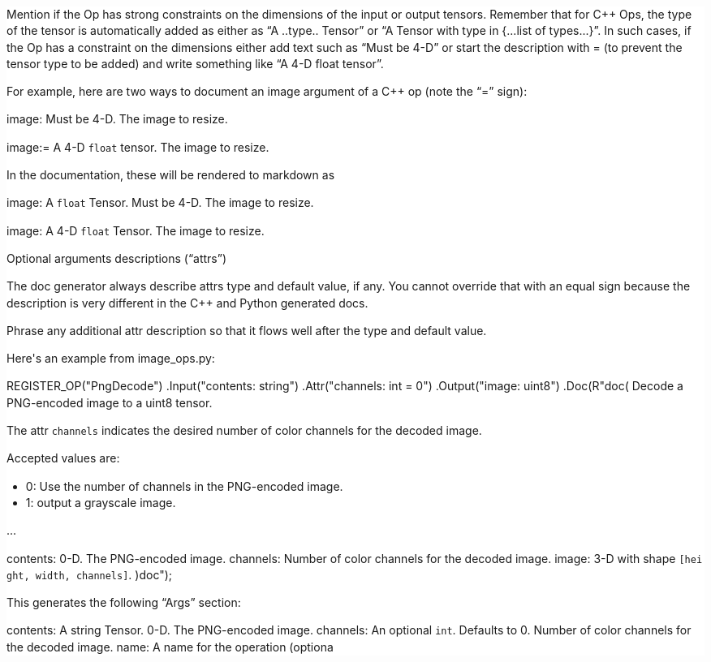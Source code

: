 Mention if the Op has strong constraints on the dimensions of the input or output tensors. Remember that for C++ Ops, the type of the tensor is automatically added as either as “A ..type.. Tensor” or “A Tensor with type in {...list of types...}”. In such cases, if the Op has a constraint on the dimensions either add text such as “Must be 4-D” or start the description with = (to prevent the tensor type to be added) and write something like “A 4-D float tensor”.

For example, here are two ways to document an image argument of a C++ op (note the “=” sign):

image: Must be 4-D. The image to resize.

image:= A 4-D `float` tensor. The image to resize.

In the documentation, these will be rendered to markdown as

image: A `float` Tensor. Must be 4-D. The image to resize.

image: A 4-D `float` Tensor. The image to resize.

Optional arguments descriptions (“attrs”)

The doc generator always describe attrs type and default value, if any. You cannot override that with an equal sign because the description is very different in the C++ and Python generated docs.

Phrase any additional attr description so that it flows well after the type and default value.

Here's an example from image_ops.py:

REGISTER_OP("PngDecode")
    .Input("contents: string")
    .Attr("channels: int = 0")
    .Output("image: uint8")
    .Doc(R"doc(
Decode a PNG-encoded image to a uint8 tensor.

The attr `channels` indicates the desired number of color channels for the
decoded image.

Accepted values are:

*   0: Use the number of channels in the PNG-encoded image.
*   1: output a grayscale image.

...

contents: 0-D. The PNG-encoded image.
channels: Number of color channels for the decoded image.
image: 3-D with shape `[height, width, channels]`.
)doc");

This generates the following “Args” section:

  contents: A string Tensor. 0-D. The PNG-encoded image.
  channels: An optional `int`. Defaults to 0. Number of color channels for the
    decoded image.
  name: A name for the operation (optiona


